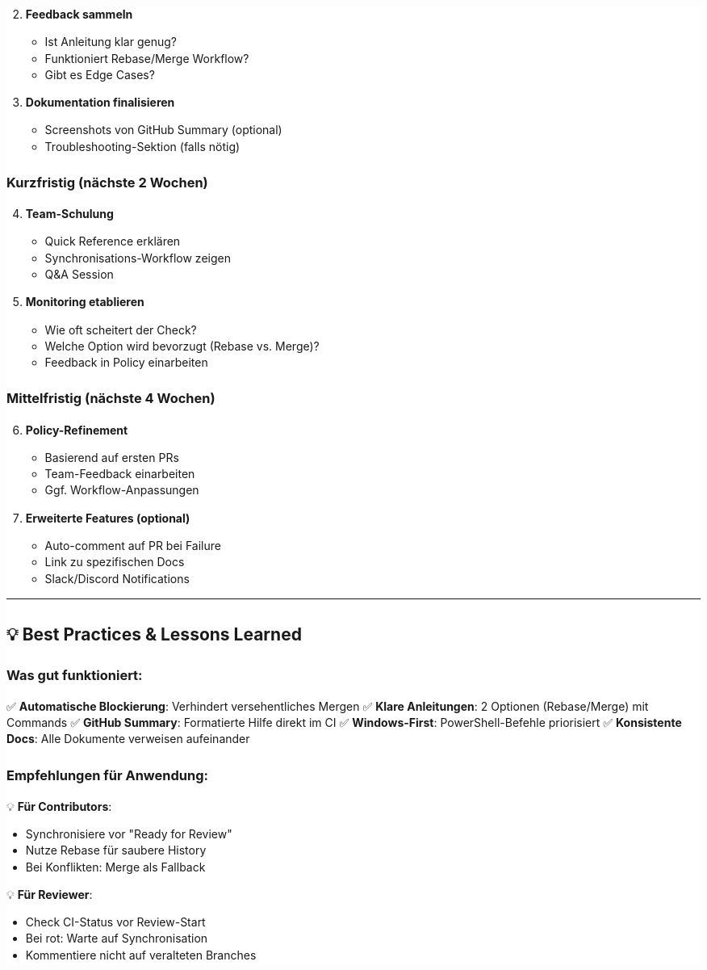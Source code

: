 2. **Feedback sammeln**
   - Ist Anleitung klar genug?
   - Funktioniert Rebase/Merge Workflow?
   - Gibt es Edge Cases?

3. **Dokumentation finalisieren**
   - Screenshots von GitHub Summary (optional)
   - Troubleshooting-Sektion (falls nötig)

### Kurzfristig (nächste 2 Wochen)

4. **Team-Schulung**
   - Quick Reference erklären
   - Synchronisations-Workflow zeigen
   - Q&A Session

5. **Monitoring etablieren**
   - Wie oft scheitert der Check?
   - Welche Option wird bevorzugt (Rebase vs. Merge)?
   - Feedback in Policy einarbeiten

### Mittelfristig (nächste 4 Wochen)

6. **Policy-Refinement**
   - Basierend auf ersten PRs
   - Team-Feedback einarbeiten
   - Ggf. Workflow-Anpassungen

7. **Erweiterte Features (optional)**
   - Auto-comment auf PR bei Failure
   - Link zu spezifischen Docs
   - Slack/Discord Notifications

---

## 💡 Best Practices & Lessons Learned

### Was gut funktioniert:

✅ **Automatische Blockierung**: Verhindert versehentliches Mergen
✅ **Klare Anleitungen**: 2 Optionen (Rebase/Merge) mit Commands
✅ **GitHub Summary**: Formatierte Hilfe direkt im CI
✅ **Windows-First**: PowerShell-Befehle priorisiert
✅ **Konsistente Docs**: Alle Dokumente verweisen aufeinander

### Empfehlungen für Anwendung:

💡 **Für Contributors**:
- Synchronisiere vor "Ready for Review"
- Nutze Rebase für saubere History
- Bei Konflikten: Merge als Fallback

💡 **Für Reviewer**:
- Check CI-Status vor Review-Start
- Bei rot: Warte auf Synchronisation
- Kommentiere nicht auf veralteten Branches
